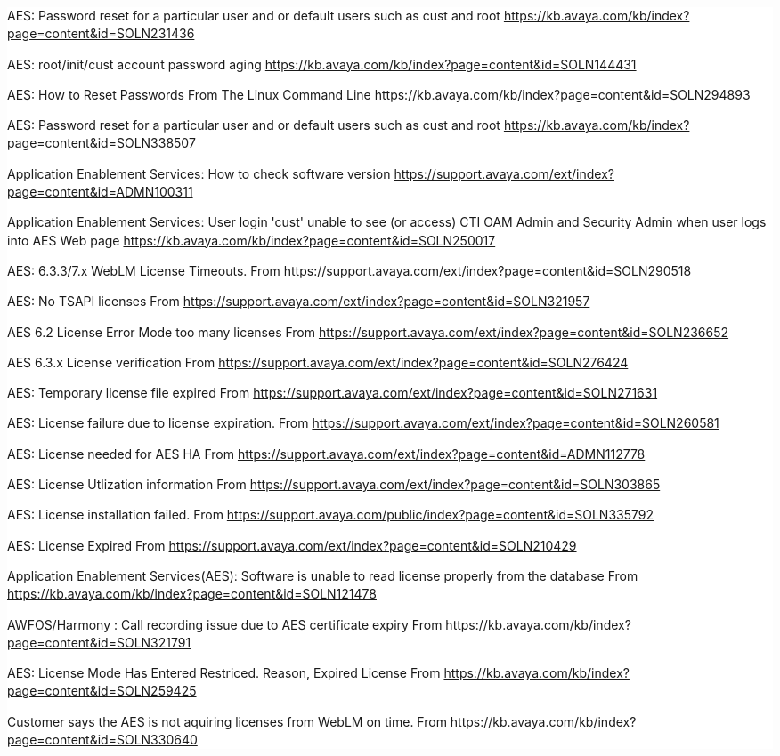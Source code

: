 AES: Password reset for a particular user and or default users such as cust and root
https://kb.avaya.com/kb/index?page=content&id=SOLN231436

AES: root/init/cust account password aging
https://kb.avaya.com/kb/index?page=content&id=SOLN144431

AES: How to Reset Passwords From The Linux Command Line
https://kb.avaya.com/kb/index?page=content&id=SOLN294893

AES: Password reset for a particular user and or default users such as cust and root
https://kb.avaya.com/kb/index?page=content&id=SOLN338507

Application Enablement Services: How to check software version
https://support.avaya.com/ext/index?page=content&id=ADMN100311

Application Enablement Services: User login 'cust' unable to see (or access) CTI OAM Admin and Security Admin when user logs into AES Web page
https://kb.avaya.com/kb/index?page=content&id=SOLN250017

AES: 6.3.3/7.x WebLM License Timeouts.
From <https://support.avaya.com/ext/index?page=content&id=SOLN290518> 

AES: No TSAPI licenses
From <https://support.avaya.com/ext/index?page=content&id=SOLN321957> 


AES 6.2 License Error Mode too many licenses
From <https://support.avaya.com/ext/index?page=content&id=SOLN236652> 

AES 6.3.x License verification
From <https://support.avaya.com/ext/index?page=content&id=SOLN276424> 

AES: Temporary license file expired
From <https://support.avaya.com/ext/index?page=content&id=SOLN271631> 

AES: License failure due to license expiration.
From <https://support.avaya.com/ext/index?page=content&id=SOLN260581> 

AES: License needed for AES HA
From <https://support.avaya.com/ext/index?page=content&id=ADMN112778> 

AES: License Utlization information
From <https://support.avaya.com/ext/index?page=content&id=SOLN303865> 

AES: License installation failed.
From <https://support.avaya.com/public/index?page=content&id=SOLN335792> 

AES: License Expired
From <https://support.avaya.com/ext/index?page=content&id=SOLN210429> 

Application Enablement Services(AES): Software is unable to read license properly from the database
From <https://kb.avaya.com/kb/index?page=content&id=SOLN121478> 

AWFOS/Harmony : Call recording issue due to AES certificate expiry
From <https://kb.avaya.com/kb/index?page=content&id=SOLN321791> 

AES: License Mode Has Entered Restriced. Reason, Expired License
From <https://kb.avaya.com/kb/index?page=content&id=SOLN259425> 

Customer says the AES is not aquiring licenses from WebLM on time.
From <https://kb.avaya.com/kb/index?page=content&id=SOLN330640> 

